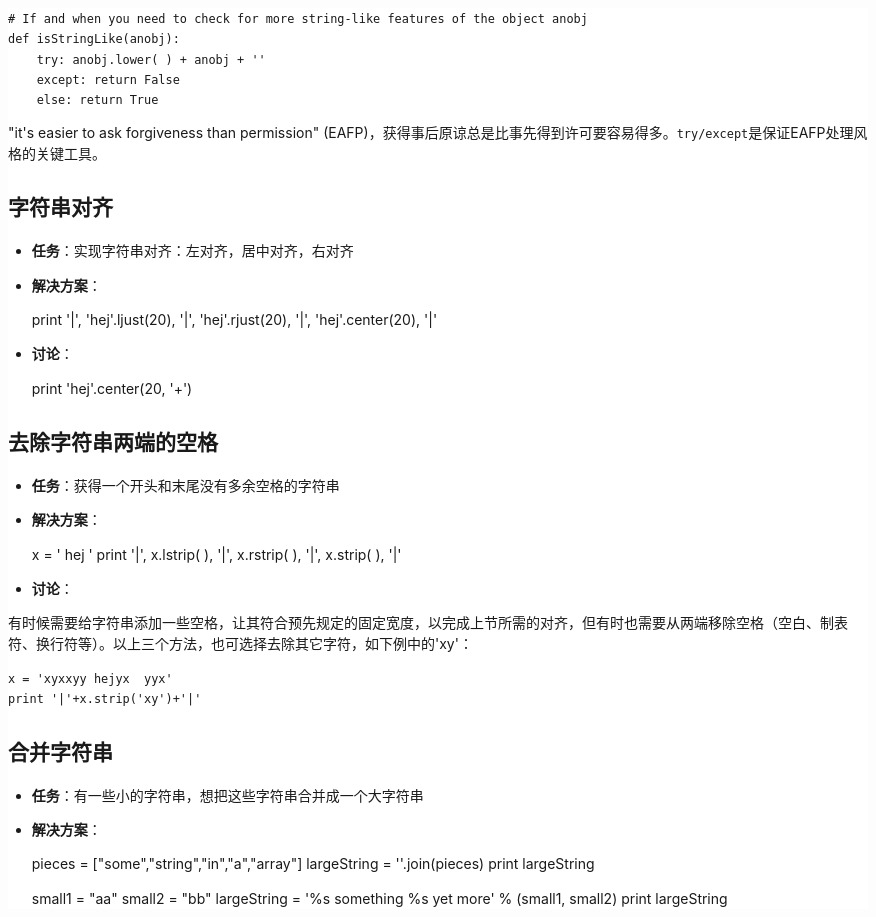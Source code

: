     # If and when you need to check for more string-like features of the object anobj
    def isStringLike(anobj):
        try: anobj.lower( ) + anobj + ''
        except: return False
        else: return True

"it's easier to ask forgiveness than permission" (EAFP)，获得事后原谅总是比事先得到许可要容易得多。`try/except`是保证EAFP处理风格的关键工具。

## 字符串对齐
- __任务__：实现字符串对齐：左对齐，居中对齐，右对齐

- __解决方案__：



    print '|', 'hej'.ljust(20), '|', 'hej'.rjust(20), '|', 'hej'.center(20), '|'

- __讨论__：



    print 'hej'.center(20, '+')


## 去除字符串两端的空格
- __任务__：获得一个开头和末尾没有多余空格的字符串
- __解决方案__：



    x = '    hej   '
    print '|', x.lstrip( ), '|', x.rstrip( ), '|', x.strip( ), '|'

- __讨论__：

有时候需要给字符串添加一些空格，让其符合预先规定的固定宽度，以完成上节所需的对齐，但有时也需要从两端移除空格（空白、制表符、换行符等）。以上三个方法，也可选择去除其它字符，如下例中的'xy'：



    x = 'xyxxyy hejyx  yyx'
    print '|'+x.strip('xy')+'|'

## 合并字符串
- __任务__：有一些小的字符串，想把这些字符串合并成一个大字符串

- __解决方案__：



    pieces = ["some","string","in","a","array"]
    largeString = ''.join(pieces)
    print largeString

    small1 = "aa"
    small2 = "bb"
    largeString = '%s something %s yet more' % (small1, small2)
    print largeString
